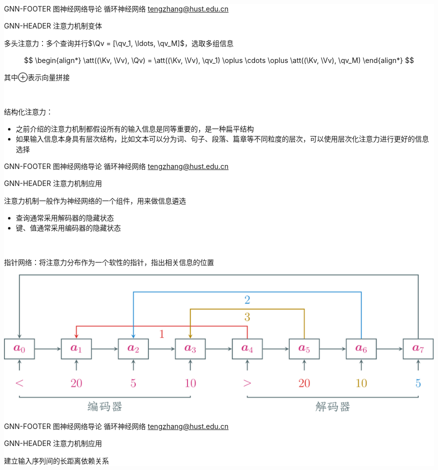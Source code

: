 GNN-FOOTER 图神经网络导论 循环神经网络 tengzhang@hust.edu.cn



GNN-HEADER 注意力机制变体

<span class="blue">多头注意力</span>：多个查询并行$\Qv = [\qv_1, \ldots, \qv_M]$，选取多组信息

$$
\begin{align*}
    \att((\Kv, \Vv), \Qv) = \att((\Kv, \Vv), \qv_1) \oplus \cdots \oplus \att((\Kv, \Vv), \qv_M)
\end{align*}
$$

其中$\oplus$表示向量拼接

<br>

结构化注意力：

- 之前介绍的注意力机制都假设所有的输入信息是同等重要的，是一种扁平结构
- 如果输入信息本身具有层次结构，比如文本可以分为词、句子、段落、篇章等不同粒度的层次，可以使用层次化注意力进行更好的信息选择

GNN-FOOTER 图神经网络导论 循环神经网络 tengzhang@hust.edu.cn



GNN-HEADER 注意力机制应用

注意力机制一般作为神经网络的一个组件，用来做信息遴选

- 查询通常采用解码器的隐藏状态
- 键、值通常采用编码器的隐藏状态

<br>

指针网络：将注意力分布作为一个软性的指针，指出相关信息的位置

<img src="../tikz/pointer.svg" class="width80 center top5">

GNN-FOOTER 图神经网络导论 循环神经网络 tengzhang@hust.edu.cn



GNN-HEADER 注意力机制应用

建立输入序列间的长距离依赖关系
